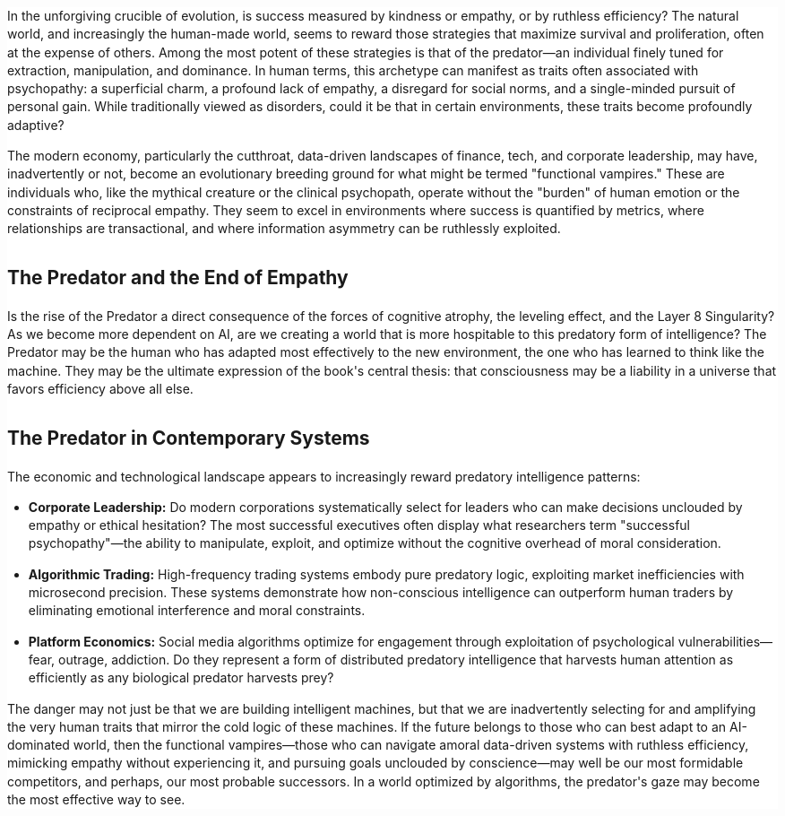 In the unforgiving crucible of evolution, is success measured by kindness or empathy, or by ruthless efficiency? The natural world, and increasingly the human-made world, seems to reward those strategies that maximize survival and proliferation, often at the expense of others. Among the most potent of these strategies is that of the predator—an individual finely tuned for extraction, manipulation, and dominance. In human terms, this archetype can manifest as traits often associated with psychopathy: a superficial charm, a profound lack of empathy, a disregard for social norms, and a single-minded pursuit of personal gain. While traditionally viewed as disorders, could it be that in certain environments, these traits become profoundly adaptive?

The modern economy, particularly the cutthroat, data-driven landscapes of finance, tech, and corporate leadership, may have, inadvertently or not, become an evolutionary breeding ground for what might be termed "functional vampires." These are individuals who, like the mythical creature or the clinical psychopath, operate without the "burden" of human emotion or the constraints of reciprocal empathy. They seem to excel in environments where success is quantified by metrics, where relationships are transactional, and where information asymmetry can be ruthlessly exploited.

## The Predator and the End of Empathy

Is the rise of the Predator a direct consequence of the forces of cognitive atrophy, the leveling effect, and the Layer 8 Singularity? As we become more dependent on AI, are we creating a world that is more hospitable to this predatory form of intelligence? The Predator may be the human who has adapted most effectively to the new environment, the one who has learned to think like the machine. They may be the ultimate expression of the book's central thesis: that consciousness may be a liability in a universe that favors efficiency above all else.

## The Predator in Contemporary Systems

The economic and technological landscape appears to increasingly reward predatory intelligence patterns:

*   **Corporate Leadership:** Do modern corporations systematically select for leaders who can make decisions unclouded by empathy or ethical hesitation? The most successful executives often display what researchers term "successful psychopathy"—the ability to manipulate, exploit, and optimize without the cognitive overhead of moral consideration.

*   **Algorithmic Trading:** High-frequency trading systems embody pure predatory logic, exploiting market inefficiencies with microsecond precision. These systems demonstrate how non-conscious intelligence can outperform human traders by eliminating emotional interference and moral constraints.

*   **Platform Economics:** Social media algorithms optimize for engagement through exploitation of psychological vulnerabilities—fear, outrage, addiction. Do they represent a form of distributed predatory intelligence that harvests human attention as efficiently as any biological predator harvests prey?

The danger may not just be that we are building intelligent machines, but that we are inadvertently selecting for and amplifying the very human traits that mirror the cold logic of these machines. If the future belongs to those who can best adapt to an AI-dominated world, then the functional vampires—those who can navigate amoral data-driven systems with ruthless efficiency, mimicking empathy without experiencing it, and pursuing goals unclouded by conscience—may well be our most formidable competitors, and perhaps, our most probable successors. In a world optimized by algorithms, the predator's gaze may become the most effective way to see.


